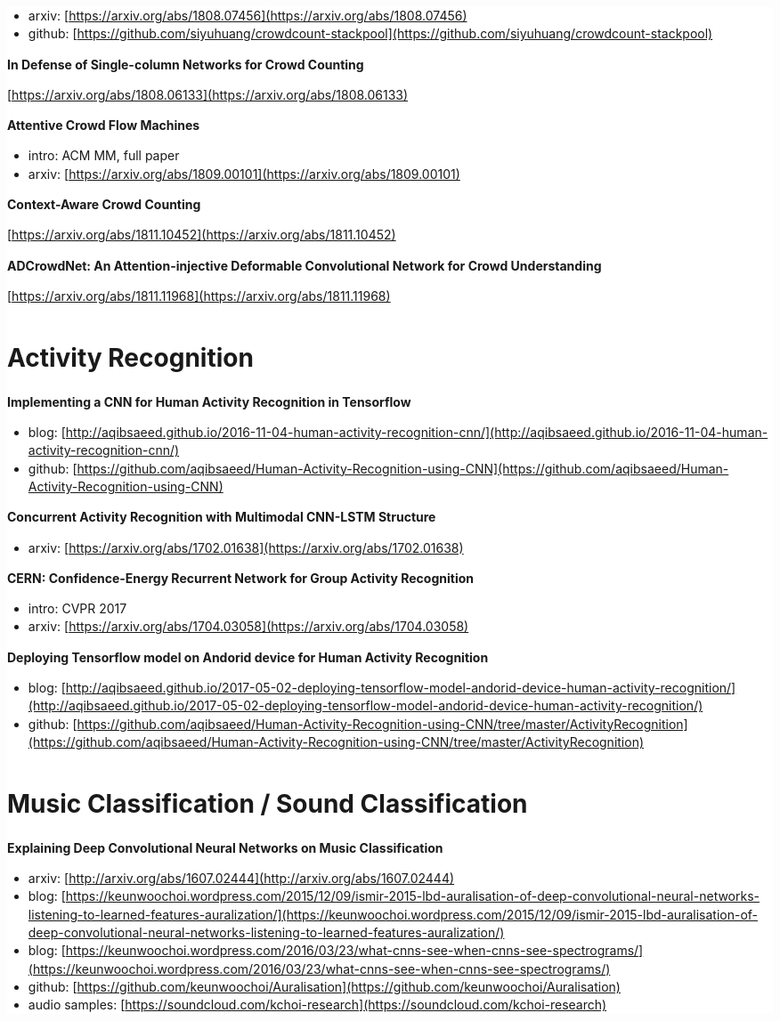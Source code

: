 - arxiv: [https://arxiv.org/abs/1808.07456](https://arxiv.org/abs/1808.07456)
- github: [https://github.com/siyuhuang/crowdcount-stackpool](https://github.com/siyuhuang/crowdcount-stackpool)

**In Defense of Single-column Networks for Crowd Counting**

[https://arxiv.org/abs/1808.06133](https://arxiv.org/abs/1808.06133)

**Attentive Crowd Flow Machines**

- intro: ACM MM, full paper
- arxiv: [https://arxiv.org/abs/1809.00101](https://arxiv.org/abs/1809.00101)

**Context-Aware Crowd Counting**

[https://arxiv.org/abs/1811.10452](https://arxiv.org/abs/1811.10452)

**ADCrowdNet: An Attention-injective Deformable Convolutional Network for Crowd Understanding**

[https://arxiv.org/abs/1811.11968](https://arxiv.org/abs/1811.11968)

# Activity Recognition

**Implementing a CNN for Human Activity Recognition in Tensorflow**

- blog: [http://aqibsaeed.github.io/2016-11-04-human-activity-recognition-cnn/](http://aqibsaeed.github.io/2016-11-04-human-activity-recognition-cnn/)
- github: [https://github.com/aqibsaeed/Human-Activity-Recognition-using-CNN](https://github.com/aqibsaeed/Human-Activity-Recognition-using-CNN)

**Concurrent Activity Recognition with Multimodal CNN-LSTM Structure**

- arxiv: [https://arxiv.org/abs/1702.01638](https://arxiv.org/abs/1702.01638)

**CERN: Confidence-Energy Recurrent Network for Group Activity Recognition**

- intro: CVPR 2017
- arxiv: [https://arxiv.org/abs/1704.03058](https://arxiv.org/abs/1704.03058)

**Deploying Tensorflow model on Andorid device for Human Activity Recognition**

- blog: [http://aqibsaeed.github.io/2017-05-02-deploying-tensorflow-model-andorid-device-human-activity-recognition/](http://aqibsaeed.github.io/2017-05-02-deploying-tensorflow-model-andorid-device-human-activity-recognition/)
- github: [https://github.com/aqibsaeed/Human-Activity-Recognition-using-CNN/tree/master/ActivityRecognition](https://github.com/aqibsaeed/Human-Activity-Recognition-using-CNN/tree/master/ActivityRecognition)

# Music Classification / Sound Classification

**Explaining Deep Convolutional Neural Networks on Music Classification**

- arxiv: [http://arxiv.org/abs/1607.02444](http://arxiv.org/abs/1607.02444)
- blog: [https://keunwoochoi.wordpress.com/2015/12/09/ismir-2015-lbd-auralisation-of-deep-convolutional-neural-networks-listening-to-learned-features-auralization/](https://keunwoochoi.wordpress.com/2015/12/09/ismir-2015-lbd-auralisation-of-deep-convolutional-neural-networks-listening-to-learned-features-auralization/)
- blog: [https://keunwoochoi.wordpress.com/2016/03/23/what-cnns-see-when-cnns-see-spectrograms/](https://keunwoochoi.wordpress.com/2016/03/23/what-cnns-see-when-cnns-see-spectrograms/)
- github: [https://github.com/keunwoochoi/Auralisation](https://github.com/keunwoochoi/Auralisation)
- audio samples: [https://soundcloud.com/kchoi-research](https://soundcloud.com/kchoi-research)
